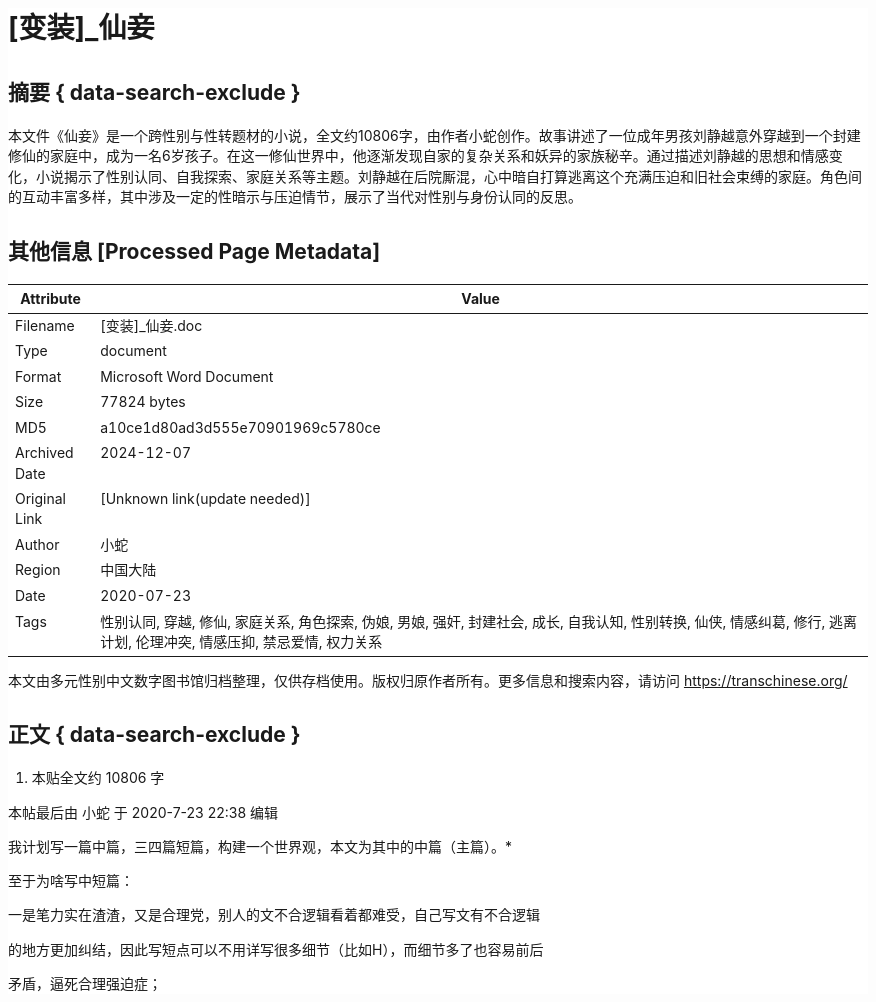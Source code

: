 # [变装]_仙妾



## 摘要  { data-search-exclude }


本文件《仙妾》是一个跨性别与性转题材的小说，全文约10806字，由作者小蛇创作。故事讲述了一位成年男孩刘静越意外穿越到一个封建修仙的家庭中，成为一名6岁孩子。在这一修仙世界中，他逐渐发现自家的复杂关系和妖异的家族秘辛。通过描述刘静越的思想和情感变化，小说揭示了性别认同、自我探索、家庭关系等主题。刘静越在后院厮混，心中暗自打算逃离这个充满压迫和旧社会束缚的家庭。角色间的互动丰富多样，其中涉及一定的性暗示与压迫情节，展示了当代对性别与身份认同的反思。



## 其他信息 [Processed Page Metadata]

| Attribute       | Value                                  |
|-----------------|----------------------------------------|
| Filename        | [变装]_仙妾.doc                             |
| Type            | document                                 |
| Format          | Microsoft Word Document                               |
| Size            | 77824 bytes                           |
| MD5             | a10ce1d80ad3d555e70901969c5780ce                                  |
| Archived Date   | 2024-12-07                             |
| Original Link   | [Unknown link(update needed)]                         |
| Author          | 小蛇                               |
| Region          | 中国大陆                               |
| Date            | 2020-07-23                                 |
| Tags            | 性别认同, 穿越, 修仙, 家庭关系, 角色探索, 伪娘, 男娘, 强奸, 封建社会, 成长, 自我认知, 性别转换, 仙侠, 情感纠葛, 修行, 逃离计划, 伦理冲突, 情感压抑, 禁忌爱情, 权力关系                                 |

本文由多元性别中文数字图书馆归档整理，仅供存档使用。版权归原作者所有。更多信息和搜索内容，请访问 <https://transchinese.org/>


## 正文 { data-search-exclude }


1. 本贴全文约 10806 字

本帖最后由 小蛇 于 2020-7-23 22:38 编辑

我计划写一篇中篇，三四篇短篇，构建一个世界观，本文为其中的中篇（主篇）。*

至于为啥写中短篇：

一是笔力实在渣渣，又是合理党，别人的文不合逻辑看着都难受，自己写文有不合逻辑

的地方更加纠结，因此写短点可以不用详写很多细节（比如H），而细节多了也容易前后

矛盾，逼死合理强迫症；
